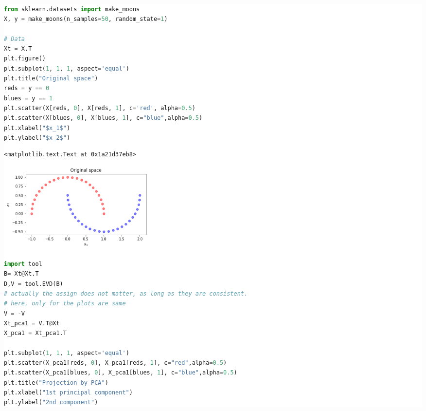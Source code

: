 ```python
from sklearn.datasets import make_moons
X, y = make_moons(n_samples=50, random_state=1)

# Data
Xt = X.T
plt.figure()
plt.subplot(1, 1, 1, aspect='equal')
plt.title("Original space")
reds = y == 0
blues = y == 1
plt.scatter(X[reds, 0], X[reds, 1], c='red', alpha=0.5)
plt.scatter(X[blues, 0], X[blues, 1], c="blue",alpha=0.5)
plt.xlabel("$x_1$")
plt.ylabel("$x_2$")
```




    <matplotlib.text.Text at 0x1a21d37eb8>





<img src="https://github.com/guihongwan/guihongwan.github.io/raw/master/_posts/kernelpca_5.png" width="300"/>



```python
import tool
B= Xt@Xt.T
D,V = tool.EVD(B)
# actually the assign does not matter, as long as they are consistent.
# here, only for the plots are same
V = -V
Xt_pca1 = V.T@Xt
X_pca1 = Xt_pca1.T

plt.subplot(1, 1, 1, aspect='equal')
plt.scatter(X_pca1[reds, 0], X_pca1[reds, 1], c="red",alpha=0.5)
plt.scatter(X_pca1[blues, 0], X_pca1[blues, 1], c="blue",alpha=0.5)
plt.title("Projection by PCA")
plt.xlabel("1st principal component")
plt.ylabel("2nd component")
```
